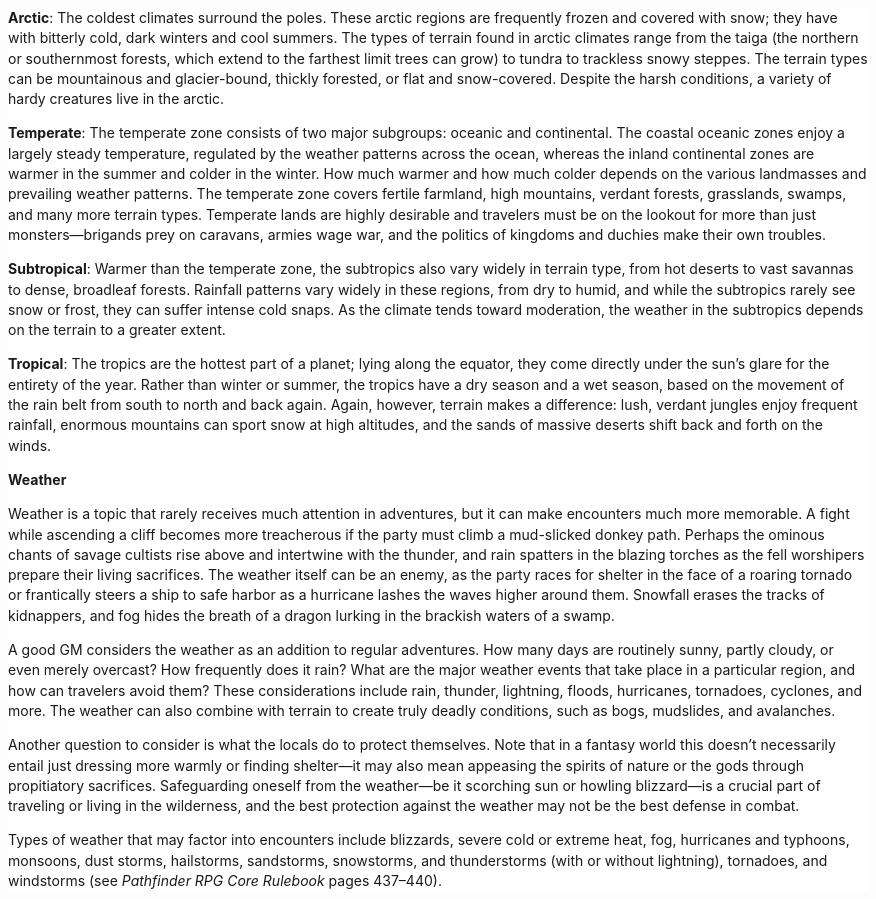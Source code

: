 **Arctic**: The coldest climates surround the poles. These arctic regions are frequently frozen and covered with snow; they have with bitterly cold, dark winters and cool summers. The types of terrain found in arctic climates range from the taiga (the northern or southernmost forests, which extend to the farthest limit trees can grow) to tundra to trackless snowy steppes. The terrain types can be mountainous and glacier-bound, thickly forested, or flat and snow-covered. Despite the harsh conditions, a variety of hardy creatures live in the arctic.

**Temperate**: The temperate zone consists of two major subgroups: oceanic and continental. The coastal oceanic zones enjoy a largely steady temperature, regulated by the weather patterns across the ocean, whereas the inland continental zones are warmer in the summer and colder in the winter. How much warmer and how much colder depends on the various landmasses and prevailing weather patterns. The temperate zone covers fertile farmland, high mountains, verdant forests, grasslands, swamps, and many more terrain types. Temperate lands are highly desirable and travelers must be on the lookout for more than just monsters—brigands prey on caravans, armies wage war, and the politics of kingdoms and duchies make their own troubles.

**Subtropical**: Warmer than the temperate zone, the subtropics also vary widely in terrain type, from hot deserts to vast savannas to dense, broadleaf forests. Rainfall patterns vary widely in these regions, from dry to humid, and while the subtropics rarely see snow or frost, they can suffer intense cold snaps. As the climate tends toward moderation, the weather in the subtropics depends on the terrain to a greater extent.

**Tropical**: The tropics are the hottest part of a planet; lying along the equator, they come directly under the sun’s glare for the entirety of the year. Rather than winter or summer, the tropics have a dry season and a wet season, based on the movement of the rain belt from south to north and back again. Again, however, terrain makes a difference: lush, verdant jungles enjoy frequent rainfall, enormous mountains can sport snow at high altitudes, and the sands of massive deserts shift back and forth on the winds.

**Weather**

Weather is a topic that rarely receives much attention in adventures, but it can make encounters much more memorable. A fight while ascending a cliff becomes more treacherous if the party must climb a mud-slicked donkey path. Perhaps the ominous chants of savage cultists rise above and intertwine with the thunder, and rain spatters in the blazing torches as the fell worshipers prepare their living sacrifices. The weather itself can be an enemy, as the party races for shelter in the face of a roaring tornado or frantically steers a ship to safe harbor as a hurricane lashes the waves higher around them. Snowfall erases the tracks of kidnappers, and fog hides the breath of a dragon lurking in the brackish waters of a swamp.

A good GM considers the weather as an addition to regular adventures. How many days are routinely sunny, partly cloudy, or even merely overcast? How frequently does it rain? What are the major weather events that take place in a particular region, and how can travelers avoid them? These considerations include rain, thunder, lightning, floods, hurricanes, tornadoes, cyclones, and more. The weather can also combine with terrain to create truly deadly conditions, such as bogs, mudslides, and avalanches.

Another question to consider is what the locals do to protect themselves. Note that in a fantasy world this doesn’t necessarily entail just dressing more warmly or finding shelter—it may also mean appeasing the spirits of nature or the gods through propitiatory sacrifices. Safeguarding oneself from the weather—be it scorching sun or howling blizzard—is a crucial part of traveling or living in the wilderness, and the best protection against the weather may not be the best defense in combat.

Types of weather that may factor into encounters include blizzards, severe cold or extreme heat, fog, hurricanes and typhoons, monsoons, dust storms, hailstorms, sandstorms, snowstorms, and thunderstorms (with or without lightning), tornadoes, and windstorms (see *Pathfinder RPG Core Rulebook* pages 437–440).
